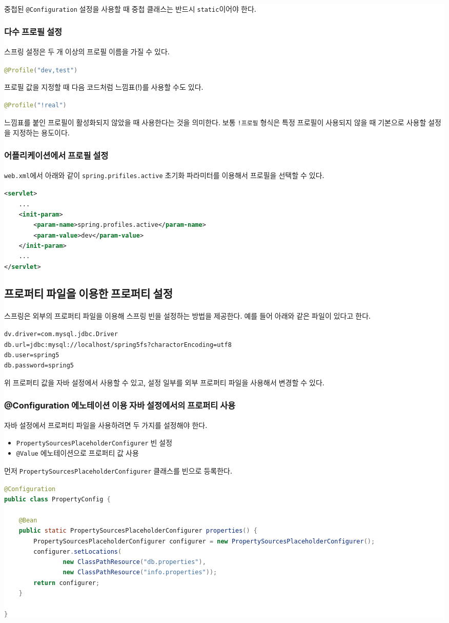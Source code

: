 
중첩된 `@Configuration` 설정을 사용할 때 중첩 클래스는 반드시 `static`이어야 한다.

### 다수 프로필 설정

스프링 설정은 두 개 이상의 프로필 이름을 가질 수 있다.

```java
@Profile("dev,test")
```

프로필 값을 지정할 때 다음 코드처럼 느낌표(!)를 사용할 수도 있다.

```java
@Profile("!real")
```

느낌표를 붙인 프로필이 활성화되지 않았을 때 사용한다는 것을 의미한다. 보통 `!프로필` 형식은 특정 프로필이 사용되지 않을 때 기본으로 사용할 설정을 지정하는 용도이다.

### 어플리케이션에서 프로필 설정

`web.xml`에서 아래와 같이 `spring.prifiles.active` 초기화 파라미터를 이용해서 프로필을 선택할 수 있다.

```xml
<servlet>
    ...
    <init-param>
        <param-name>spring.profiles.active</param-name>
        <param-value>dev</param-value>
    </init-param>
    ...
</servlet>
```

## 프로퍼티 파일을 이용한 프로퍼티 설정

스프링은 외부의 프로퍼티 파일을 이용해 스프링 빈을 설정하는 방법을 제공한다. 예를 들어 아래와 같은 파일이 있다고 한다.

```
dv.driver=com.mysql.jdbc.Driver
db.url=jdbc:mysql://localhost/spring5fs?charactorEncoding=utf8
db.user=spring5
db.password=spring5
```

위 프로퍼티 값을 자바 설정에서 사용할 수 있고, 설정 일부를 외부 프로퍼티 파일을 사용해서 변경할 수 있다.

### @Configuration 에노테이션 이용 자바 설정에서의 프로퍼티 사용

자바 설정에서 프로퍼티 파일을 사용하려면 두 가지를 설정해야 한다.

- `PropertySourcesPlaceholderConfigurer` 빈 설정
- `@Value` 에노테이션으로 프로퍼티 값 사용

먼저 `PropertySourcesPlaceholderConfigurer` 클래스를 빈으로 등록한다.

```java
@Configuration
public class PropertyConfig {

	@Bean
	public static PropertySourcesPlaceholderConfigurer properties() {
		PropertySourcesPlaceholderConfigurer configurer = new PropertySourcesPlaceholderConfigurer();
		configurer.setLocations(
				new ClassPathResource("db.properties"),
				new ClassPathResource("info.properties"));
		return configurer;
	}

}
```